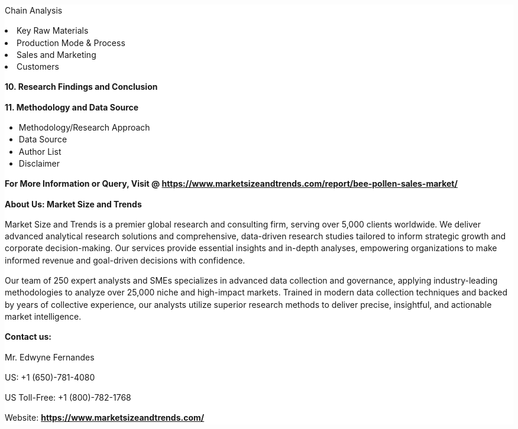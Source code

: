 Chain Analysis</li><li>Key Raw Materials</li><li>Production Mode &amp; Process</li><li>Sales and Marketing</li><li>Customers</li></ul><p><strong>10. Research Findings and Conclusion</strong></p><p><strong>11. Methodology and Data Source</strong></p><ul><li>Methodology/Research Approach</li><li>Data Source</li><li>Author List</li><li>Disclaimer</li></ul></p><p><strong>For More Information or Query, Visit @ <a href="https://www.marketsizeandtrends.com/report/bee-pollen-sales-market/">https://www.marketsizeandtrends.com/report/bee-pollen-sales-market/</a></strong></p><p><strong>About Us: Market Size and Trends</strong></p><p>Market Size and Trends is a premier global research and consulting firm, serving over 5,000 clients worldwide. We deliver advanced analytical research solutions and comprehensive, data-driven research studies tailored to inform strategic growth and corporate decision-making. Our services provide essential insights and in-depth analyses, empowering organizations to make informed revenue and goal-driven decisions with confidence.</p><p>Our team of 250 expert analysts and SMEs specializes in advanced data collection and governance, applying industry-leading methodologies to analyze over 25,000 niche and high-impact markets. Trained in modern data collection techniques and backed by years of collective experience, our analysts utilize superior research methods to deliver precise, insightful, and actionable market intelligence.</p><p><strong>Contact us:</strong></p><p>Mr. Edwyne Fernandes</p><p>US: +1 (650)-781-4080</p><p>US Toll-Free: +1 (800)-782-1768</p><p>Website: <strong><a href="https://www.marketsizeandtrends.com/">https://www.marketsizeandtrends.com/</a></strong></p>
